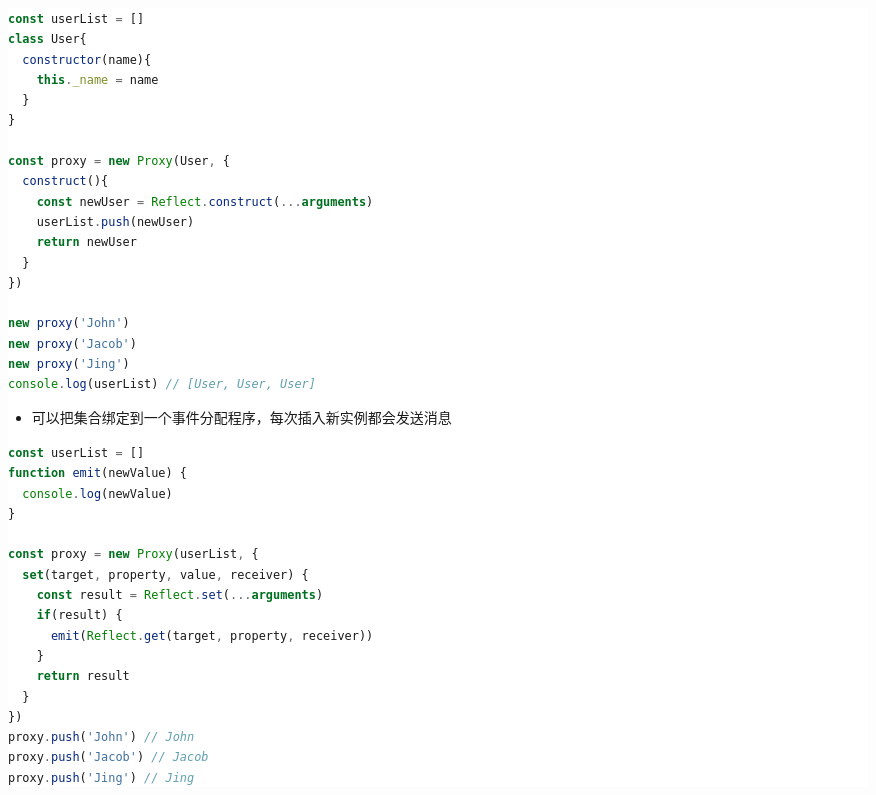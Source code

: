 ```js
const userList = []
class User{
  constructor(name){
    this._name = name
  }
}

const proxy = new Proxy(User, {
  construct(){
    const newUser = Reflect.construct(...arguments)
    userList.push(newUser)
    return newUser
  }
})

new proxy('John')
new proxy('Jacob')
new proxy('Jing')
console.log(userList) // [User, User, User]
```

- 可以把集合绑定到一个事件分配程序，每次插入新实例都会发送消息

```js
const userList = []
function emit(newValue) {
  console.log(newValue)
}

const proxy = new Proxy(userList, {
  set(target, property, value, receiver) {
    const result = Reflect.set(...arguments)
    if(result) {
      emit(Reflect.get(target, property, receiver))
    }
    return result
  }
})
proxy.push('John') // John
proxy.push('Jacob') // Jacob
proxy.push('Jing') // Jing
```
